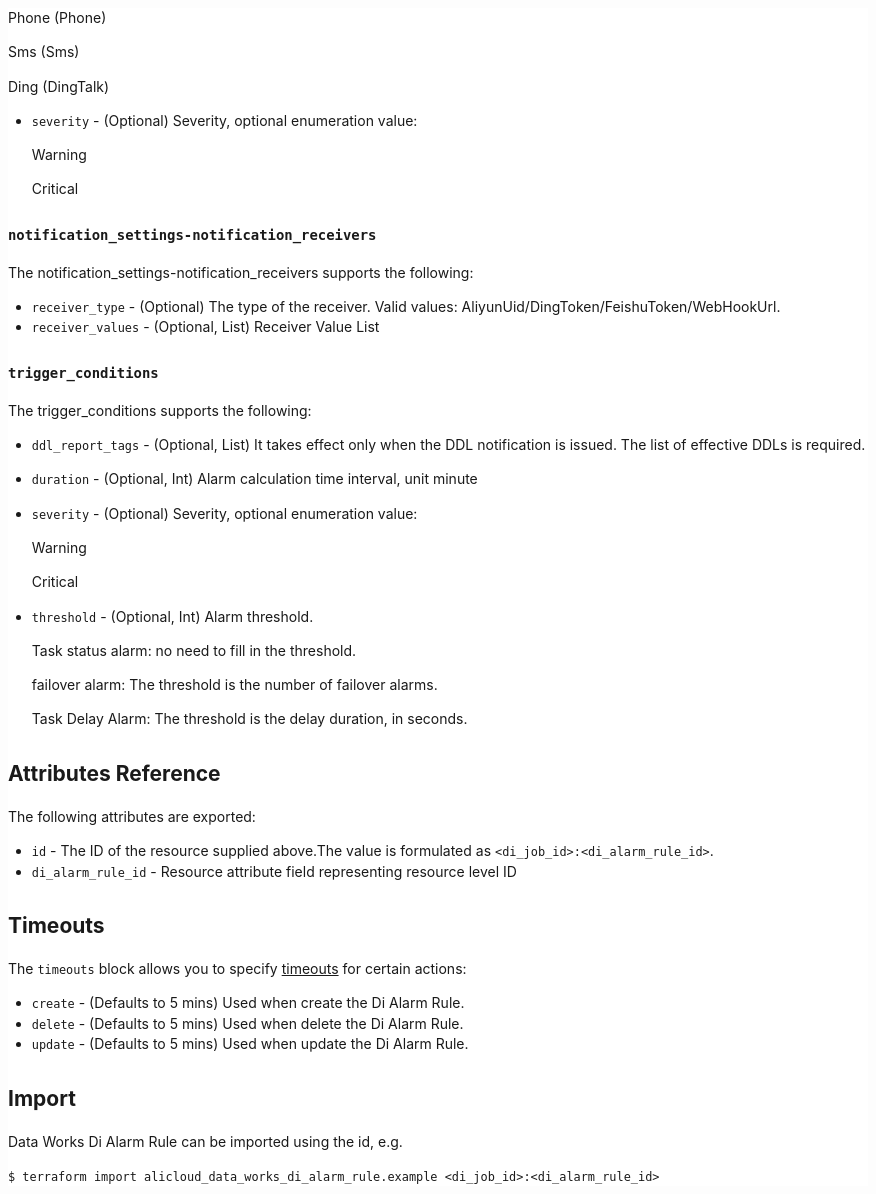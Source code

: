   Phone (Phone)

  Sms (Sms)

  Ding (DingTalk)
* `severity` - (Optional) Severity, optional enumeration value:

  Warning

  Critical

### `notification_settings-notification_receivers`

The notification_settings-notification_receivers supports the following:
* `receiver_type` - (Optional) The type of the receiver. Valid values: AliyunUid/DingToken/FeishuToken/WebHookUrl.
* `receiver_values` - (Optional, List) Receiver Value List

### `trigger_conditions`

The trigger_conditions supports the following:
* `ddl_report_tags` - (Optional, List) It takes effect only when the DDL notification is issued. The list of effective DDLs is required.
* `duration` - (Optional, Int) Alarm calculation time interval, unit minute
* `severity` - (Optional) Severity, optional enumeration value:

  Warning

  Critical
* `threshold` - (Optional, Int) Alarm threshold.

  Task status alarm: no need to fill in the threshold.

  failover alarm: The threshold is the number of failover alarms.

  Task Delay Alarm: The threshold is the delay duration, in seconds.

## Attributes Reference

The following attributes are exported:
* `id` - The ID of the resource supplied above.The value is formulated as `<di_job_id>:<di_alarm_rule_id>`.
* `di_alarm_rule_id` - Resource attribute field representing resource level ID

## Timeouts

The `timeouts` block allows you to specify [timeouts](https://developer.hashicorp.com/terraform/language/resources/syntax#operation-timeouts) for certain actions:
* `create` - (Defaults to 5 mins) Used when create the Di Alarm Rule.
* `delete` - (Defaults to 5 mins) Used when delete the Di Alarm Rule.
* `update` - (Defaults to 5 mins) Used when update the Di Alarm Rule.

## Import

Data Works Di Alarm Rule can be imported using the id, e.g.

```shell
$ terraform import alicloud_data_works_di_alarm_rule.example <di_job_id>:<di_alarm_rule_id>
```